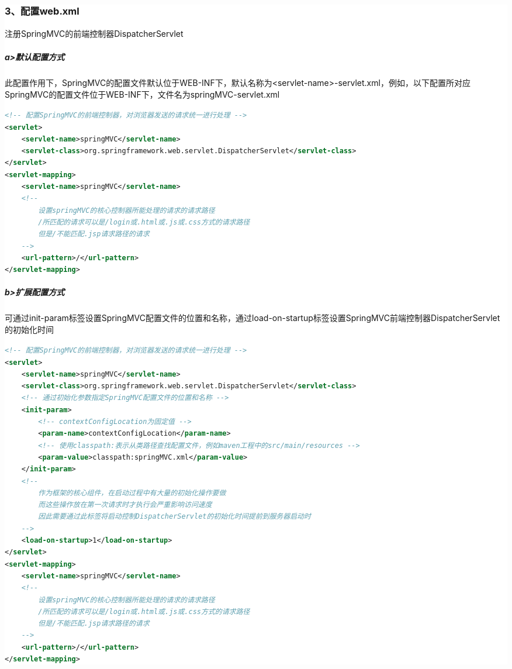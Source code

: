 ### 3、配置web.xml

注册SpringMVC的前端控制器DispatcherServlet

##### a>默认配置方式

此配置作用下，SpringMVC的配置文件默认位于WEB-INF下，默认名称为\<servlet-name>-servlet.xml，例如，以下配置所对应SpringMVC的配置文件位于WEB-INF下，文件名为springMVC-servlet.xml

```xml
<!-- 配置SpringMVC的前端控制器，对浏览器发送的请求统一进行处理 -->
<servlet>
    <servlet-name>springMVC</servlet-name>
    <servlet-class>org.springframework.web.servlet.DispatcherServlet</servlet-class>
</servlet>
<servlet-mapping>
    <servlet-name>springMVC</servlet-name>
    <!--
        设置springMVC的核心控制器所能处理的请求的请求路径
        /所匹配的请求可以是/login或.html或.js或.css方式的请求路径
        但是/不能匹配.jsp请求路径的请求
    -->
    <url-pattern>/</url-pattern>
</servlet-mapping>
```

##### b>扩展配置方式

可通过init-param标签设置SpringMVC配置文件的位置和名称，通过load-on-startup标签设置SpringMVC前端控制器DispatcherServlet的初始化时间

```xml
<!-- 配置SpringMVC的前端控制器，对浏览器发送的请求统一进行处理 -->
<servlet>
    <servlet-name>springMVC</servlet-name>
    <servlet-class>org.springframework.web.servlet.DispatcherServlet</servlet-class>
    <!-- 通过初始化参数指定SpringMVC配置文件的位置和名称 -->
    <init-param>
        <!-- contextConfigLocation为固定值 -->
        <param-name>contextConfigLocation</param-name>
        <!-- 使用classpath:表示从类路径查找配置文件，例如maven工程中的src/main/resources -->
        <param-value>classpath:springMVC.xml</param-value>
    </init-param>
    <!-- 
 		作为框架的核心组件，在启动过程中有大量的初始化操作要做
		而这些操作放在第一次请求时才执行会严重影响访问速度
		因此需要通过此标签将启动控制DispatcherServlet的初始化时间提前到服务器启动时
	-->
    <load-on-startup>1</load-on-startup>
</servlet>
<servlet-mapping>
    <servlet-name>springMVC</servlet-name>
    <!--
        设置springMVC的核心控制器所能处理的请求的请求路径
        /所匹配的请求可以是/login或.html或.js或.css方式的请求路径
        但是/不能匹配.jsp请求路径的请求
    -->
    <url-pattern>/</url-pattern>
</servlet-mapping>
```
